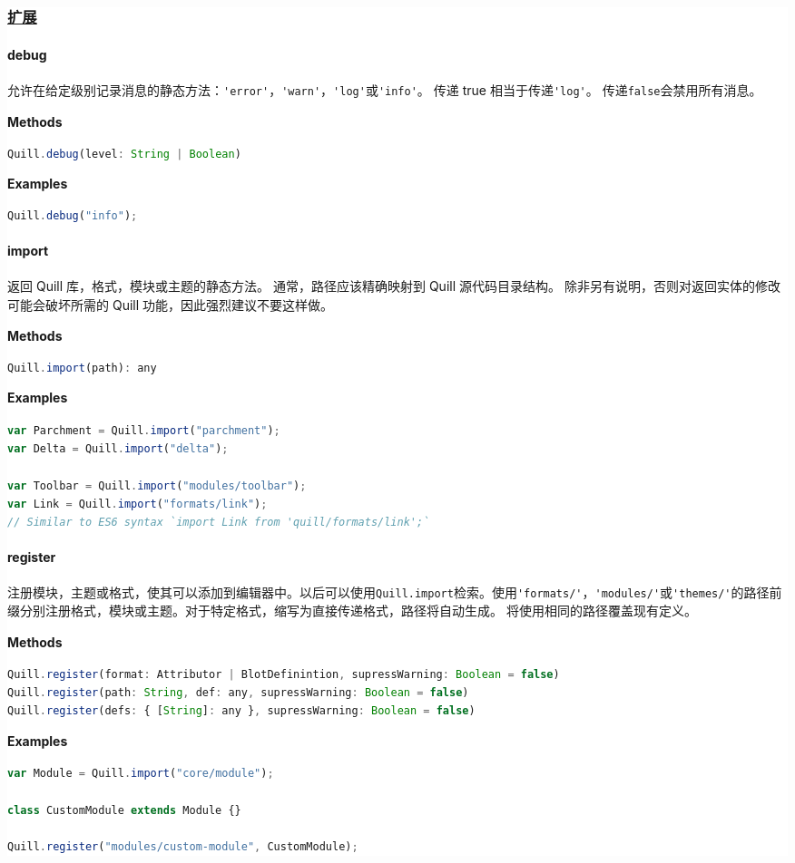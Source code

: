 ### [扩展](/docs/quill-translate/Documentation/API/7.extension)

#### debug

允许在给定级别记录消息的静态方法：`'error'`，`'warn'`，`'log'`或`'info'`。 传递 true 相当于传递`'log'`。 传递`false`会禁用所有消息。

**Methods**

```javascript
Quill.debug(level: String | Boolean)
```

**Examples**

```javascript
Quill.debug("info");
```

#### import

返回 Quill 库，格式，模块或主题的静态方法。 通常，路径应该精确映射到 Quill 源代码目录结构。 除非另有说明，否则对返回实体的修改可能会破坏所需的 Quill 功能，因此强烈建议不要这样做。

**Methods**

```javascript
Quill.import(path): any
```

**Examples**

```javascript
var Parchment = Quill.import("parchment");
var Delta = Quill.import("delta");

var Toolbar = Quill.import("modules/toolbar");
var Link = Quill.import("formats/link");
// Similar to ES6 syntax `import Link from 'quill/formats/link';`
```

#### register

注册模块，主题或格式，使其可以添加到编辑器中。以后可以使用`Quill.import`检索。使用`'formats/'`，`'modules/'`或`'themes/'`的路径前缀分别注册格式，模块或主题。对于特定格式，缩写为直接传递格式，路径将自动生成。 将使用相同的路径覆盖现有定义。

**Methods**

```javascript
Quill.register(format: Attributor | BlotDefinintion, supressWarning: Boolean = false)
Quill.register(path: String, def: any, supressWarning: Boolean = false)
Quill.register(defs: { [String]: any }, supressWarning: Boolean = false)
```

**Examples**

```javascript
var Module = Quill.import("core/module");

class CustomModule extends Module {}

Quill.register("modules/custom-module", CustomModule);
```

